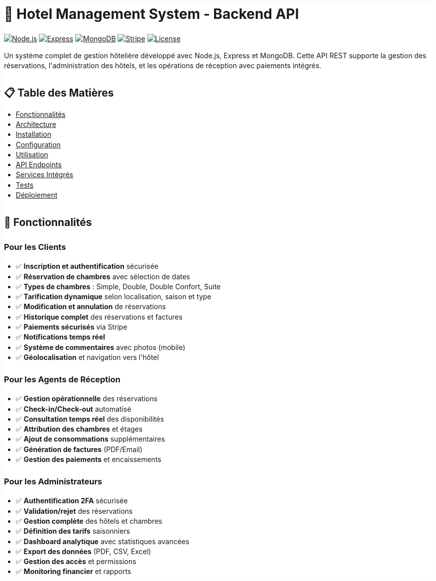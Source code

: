 # 🏨 Hotel Management System - Backend API

[![Node.js](https://img.shields.io/badge/Node.js-18.x-green.svg)](https://nodejs.org/)
[![Express](https://img.shields.io/badge/Express-4.x-blue.svg)](https://expressjs.com/)
[![MongoDB](https://img.shields.io/badge/MongoDB-Atlas-green.svg)](https://mongodb.com/)
[![Stripe](https://img.shields.io/badge/Stripe-Payments-blue.svg)](https://stripe.com/)
[![License](https://img.shields.io/badge/License-MIT-yellow.svg)](LICENSE)

Un système complet de gestion hôtelière développé avec Node.js, Express et MongoDB. Cette API REST supporte la gestion des réservations, l'administration des hôtels, et les opérations de réception avec paiements intégrés.

## 📋 Table des Matières

- [Fonctionnalités](#-fonctionnalités)
- [Architecture](#-architecture)
- [Installation](#-installation)
- [Configuration](#-configuration)
- [Utilisation](#-utilisation)
- [API Endpoints](#-api-endpoints)
- [Services Intégrés](#-services-intégrés)
- [Tests](#-tests)
- [Déploiement](#-déploiement)

## 🚀 Fonctionnalités

### Pour les Clients
- ✅ **Inscription et authentification** sécurisée
- ✅ **Réservation de chambres** avec sélection de dates
- ✅ **Types de chambres** : Simple, Double, Double Confort, Suite
- ✅ **Tarification dynamique** selon localisation, saison et type
- ✅ **Modification et annulation** de réservations
- ✅ **Historique complet** des réservations et factures
- ✅ **Paiements sécurisés** via Stripe
- ✅ **Notifications temps réel**
- ✅ **Système de commentaires** avec photos (mobile)
- ✅ **Géolocalisation** et navigation vers l'hôtel

### Pour les Agents de Réception
- ✅ **Gestion opérationnelle** des réservations
- ✅ **Check-in/Check-out** automatisé
- ✅ **Consultation temps réel** des disponibilités
- ✅ **Attribution des chambres** et étages
- ✅ **Ajout de consommations** supplémentaires
- ✅ **Génération de factures** (PDF/Email)
- ✅ **Gestion des paiements** et encaissements

### Pour les Administrateurs
- ✅ **Authentification 2FA** sécurisée
- ✅ **Validation/rejet** des réservations
- ✅ **Gestion complète** des hôtels et chambres
- ✅ **Définition des tarifs** saisonniers
- ✅ **Dashboard analytique** avec statistiques avancées
- ✅ **Export des données** (PDF, CSV, Excel)
- ✅ **Gestion des accès** et permissions
- ✅ **Monitoring financier** et rapports
